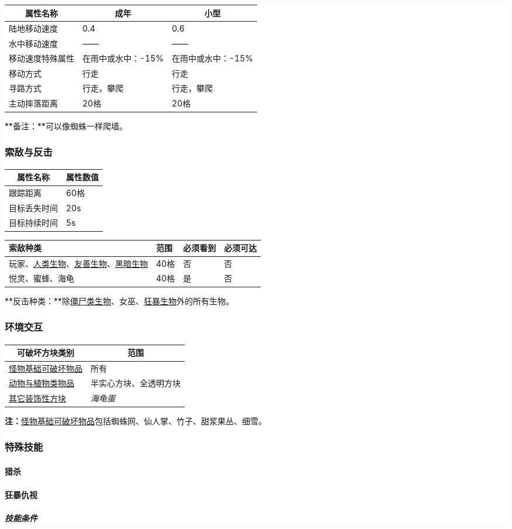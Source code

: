 | 属性名称         | 成年               | 小型               |
| ---------------- | ------------------ | ------------------ |
| 陆地移动速度     | 0.4                | 0.6                |
| 水中移动速度     | ——                 | ——                 |
| 移动速度特殊属性 | 在雨中或水中：-15% | 在雨中或水中：-15% |
| 移动方式         | 行走               | 行走               |
| 寻路方式         | 行走，攀爬         | 行走，攀爬         |
| 主动摔落距离     | 20格               | 20格               |

**备注：**可以像蜘蛛一样爬墙。

### 索敌与反击

| 属性名称     | 属性数值 |
| ------------ | -------- |
| 跟踪距离     | 60格     |
| 目标丢失时间 | 20s      |
| 目标持续时间 | 5s       |

| 索敌种类                                                | 范围 | 必须看到 | 必须可达 |
| :------------------------------------------------------ | :--- | :------- | -------- |
| 玩家、<u>人类生物</u>、<u>友善生物</u>、<u>黑暗生物</u> | 40格 | 否       | 否       |
| 悦灵、蜜蜂、海龟                                        | 40格 | 是       | 否       |

**反击种类：**除<u>僵尸类生物</u>、女巫、<u>狂暴生物</u>外的所有生物。

### 环境交互

| 可破坏方块类别            | 范围                   |
| ------------------------- | ---------------------- |
| <u>怪物基础可破坏物品</u> | 所有                   |
| <u>动物与植物类物品</u>   | 半实心方块、全透明方块 |
| <u>其它装饰性方块</u>     | *海龟蛋*               |

**注：**<u>怪物基础可破坏物品</u>包括蜘蛛网、仙人掌、竹子、甜浆果丛、细雪。

### 特殊技能

#### 猎杀



#### 狂暴仇视

##### **技能条件**
